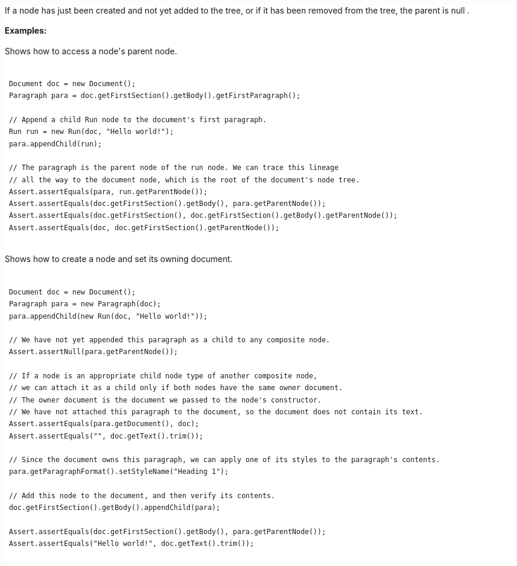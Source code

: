 If a node has just been created and not yet added to the tree, or if it has been removed from the tree, the parent is  null .

 **Examples:** 

Shows how to access a node's parent node.

```

 Document doc = new Document();
 Paragraph para = doc.getFirstSection().getBody().getFirstParagraph();

 // Append a child Run node to the document's first paragraph.
 Run run = new Run(doc, "Hello world!");
 para.appendChild(run);

 // The paragraph is the parent node of the run node. We can trace this lineage
 // all the way to the document node, which is the root of the document's node tree.
 Assert.assertEquals(para, run.getParentNode());
 Assert.assertEquals(doc.getFirstSection().getBody(), para.getParentNode());
 Assert.assertEquals(doc.getFirstSection(), doc.getFirstSection().getBody().getParentNode());
 Assert.assertEquals(doc, doc.getFirstSection().getParentNode());
 
```

Shows how to create a node and set its owning document.

```

 Document doc = new Document();
 Paragraph para = new Paragraph(doc);
 para.appendChild(new Run(doc, "Hello world!"));

 // We have not yet appended this paragraph as a child to any composite node.
 Assert.assertNull(para.getParentNode());

 // If a node is an appropriate child node type of another composite node,
 // we can attach it as a child only if both nodes have the same owner document.
 // The owner document is the document we passed to the node's constructor.
 // We have not attached this paragraph to the document, so the document does not contain its text.
 Assert.assertEquals(para.getDocument(), doc);
 Assert.assertEquals("", doc.getText().trim());

 // Since the document owns this paragraph, we can apply one of its styles to the paragraph's contents.
 para.getParagraphFormat().setStyleName("Heading 1");

 // Add this node to the document, and then verify its contents.
 doc.getFirstSection().getBody().appendChild(para);

 Assert.assertEquals(doc.getFirstSection().getBody(), para.getParentNode());
 Assert.assertEquals("Hello world!", doc.getText().trim());
 
```
